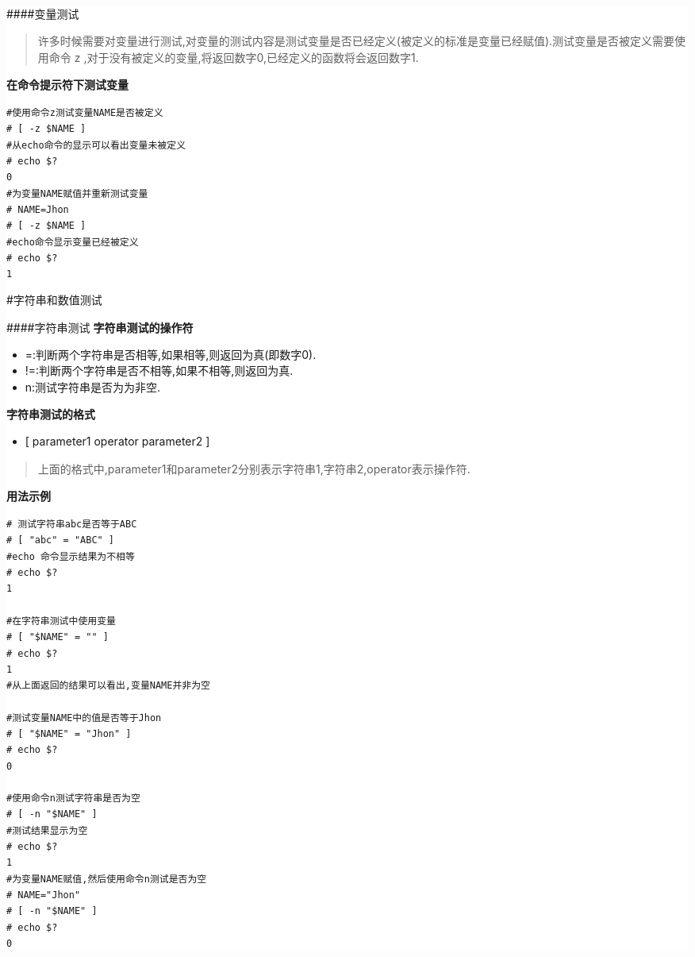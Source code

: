 ####变量测试
> 许多时候需要对变量进行测试,对变量的测试内容是测试变量是否已经定义(被定义的标准是变量已经赋值).测试变量是否被定义需要使用命令 z ,对于没有被定义的变量,将返回数字0,已经定义的函数将会返回数字1.

**在命令提示符下测试变量**

``````
#使用命令z测试变量NAME是否被定义
# [ -z $NAME ]
#从echo命令的显示可以看出变量未被定义
# echo $?
0
#为变量NAME赋值并重新测试变量
# NAME=Jhon
# [ -z $NAME ]
#echo命令显示变量已经被定义
# echo $?
1
``````
#字符串和数值测试

####字符串测试
**字符串测试的操作符**

+ =:判断两个字符串是否相等,如果相等,则返回为真(即数字0).
+ !=:判断两个字符串是否不相等,如果不相等,则返回为真.
+ n:测试字符串是否为为非空.

**字符串测试的格式**
* \[ parameter1 operator parameter2 \]

> 上面的格式中,parameter1和parameter2分别表示字符串1,字符串2,operator表示操作符.

**用法示例**

```
# 测试字符串abc是否等于ABC
# [ "abc" = "ABC" ]
#echo 命令显示结果为不相等
# echo $?
1

#在字符串测试中使用变量
# [ "$NAME" = "" ]
# echo $?
1
#从上面返回的结果可以看出,变量NAME并非为空

#测试变量NAME中的值是否等于Jhon
# [ "$NAME" = "Jhon" ]
# echo $?
0

#使用命令n测试字符串是否为空
# [ -n "$NAME" ]
#测试结果显示为空
# echo $?
1
#为变量NAME赋值,然后使用命令n测试是否为空
# NAME="Jhon"
# [ -n "$NAME" ]
# echo $?
0
```
